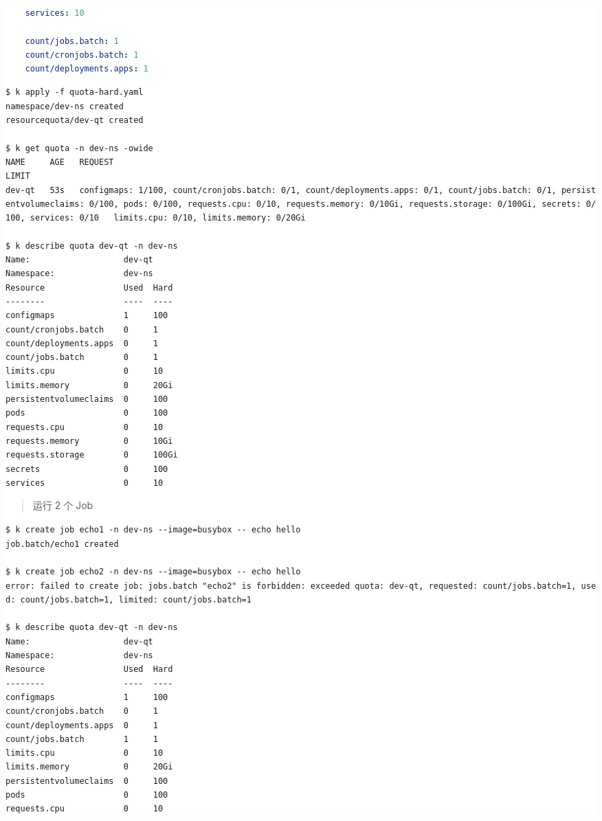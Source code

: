 ```yaml quota-hard.yaml
    services: 10

    count/jobs.batch: 1
    count/cronjobs.batch: 1
    count/deployments.apps: 1
```

```
$ k apply -f quota-hard.yaml
namespace/dev-ns created
resourcequota/dev-qt created

$ k get quota -n dev-ns -owide
NAME     AGE   REQUEST                                                                                                                                                                                                                                                LIMIT
dev-qt   53s   configmaps: 1/100, count/cronjobs.batch: 0/1, count/deployments.apps: 0/1, count/jobs.batch: 0/1, persistentvolumeclaims: 0/100, pods: 0/100, requests.cpu: 0/10, requests.memory: 0/10Gi, requests.storage: 0/100Gi, secrets: 0/100, services: 0/10   limits.cpu: 0/10, limits.memory: 0/20Gi

$ k describe quota dev-qt -n dev-ns
Name:                   dev-qt
Namespace:              dev-ns
Resource                Used  Hard
--------                ----  ----
configmaps              1     100
count/cronjobs.batch    0     1
count/deployments.apps  0     1
count/jobs.batch        0     1
limits.cpu              0     10
limits.memory           0     20Gi
persistentvolumeclaims  0     100
pods                    0     100
requests.cpu            0     10
requests.memory         0     10Gi
requests.storage        0     100Gi
secrets                 0     100
services                0     10
```

> 运行 2 个 Job

```
$ k create job echo1 -n dev-ns --image=busybox -- echo hello
job.batch/echo1 created

$ k create job echo2 -n dev-ns --image=busybox -- echo hello
error: failed to create job: jobs.batch "echo2" is forbidden: exceeded quota: dev-qt, requested: count/jobs.batch=1, used: count/jobs.batch=1, limited: count/jobs.batch=1

$ k describe quota dev-qt -n dev-ns
Name:                   dev-qt
Namespace:              dev-ns
Resource                Used  Hard
--------                ----  ----
configmaps              1     100
count/cronjobs.batch    0     1
count/deployments.apps  0     1
count/jobs.batch        1     1
limits.cpu              0     10
limits.memory           0     20Gi
persistentvolumeclaims  0     100
pods                    0     100
requests.cpu            0     10
```